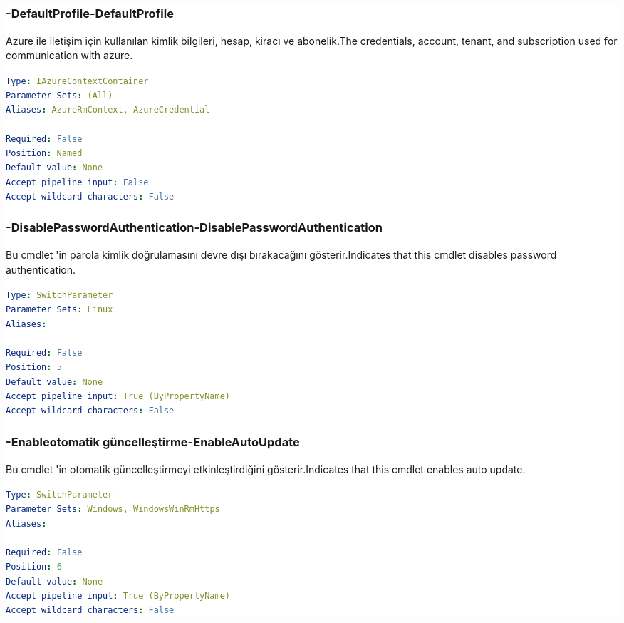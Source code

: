 ### <span data-ttu-id="3e72b-138">-DefaultProfile</span><span class="sxs-lookup"><span data-stu-id="3e72b-138">-DefaultProfile</span></span>
<span data-ttu-id="3e72b-139">Azure ile iletişim için kullanılan kimlik bilgileri, hesap, kiracı ve abonelik.</span><span class="sxs-lookup"><span data-stu-id="3e72b-139">The credentials, account, tenant, and subscription used for communication with azure.</span></span>

```yaml
Type: IAzureContextContainer
Parameter Sets: (All)
Aliases: AzureRmContext, AzureCredential

Required: False
Position: Named
Default value: None
Accept pipeline input: False
Accept wildcard characters: False
```

### <span data-ttu-id="3e72b-140">-DisablePasswordAuthentication</span><span class="sxs-lookup"><span data-stu-id="3e72b-140">-DisablePasswordAuthentication</span></span>
<span data-ttu-id="3e72b-141">Bu cmdlet 'in parola kimlik doğrulamasını devre dışı bırakacağını gösterir.</span><span class="sxs-lookup"><span data-stu-id="3e72b-141">Indicates that this cmdlet disables password authentication.</span></span>

```yaml
Type: SwitchParameter
Parameter Sets: Linux
Aliases: 

Required: False
Position: 5
Default value: None
Accept pipeline input: True (ByPropertyName)
Accept wildcard characters: False
```

### <span data-ttu-id="3e72b-142">-Enableotomatik güncelleştirme</span><span class="sxs-lookup"><span data-stu-id="3e72b-142">-EnableAutoUpdate</span></span>
<span data-ttu-id="3e72b-143">Bu cmdlet 'in otomatik güncelleştirmeyi etkinleştirdiğini gösterir.</span><span class="sxs-lookup"><span data-stu-id="3e72b-143">Indicates that this cmdlet enables auto update.</span></span>

```yaml
Type: SwitchParameter
Parameter Sets: Windows, WindowsWinRmHttps
Aliases: 

Required: False
Position: 6
Default value: None
Accept pipeline input: True (ByPropertyName)
Accept wildcard characters: False
```
